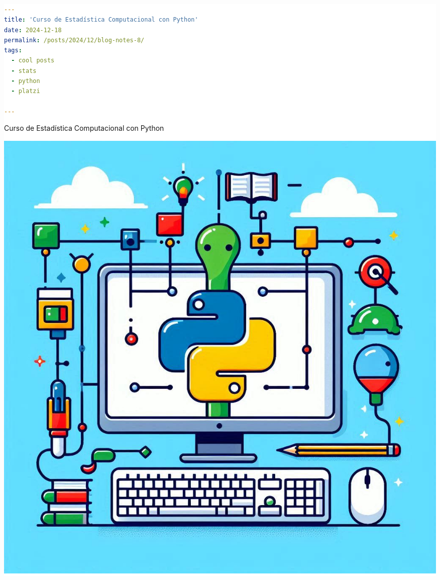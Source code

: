 ```yaml
---
title: 'Curso de Estadística Computacional con Python'
date: 2024-12-18
permalink: /posts/2024/12/blog-notes-8/
tags:
  - cool posts
  - stats
  - python
  - platzi

---
```


Curso de Estadística Computacional con Python

![Portada](/images/stats_files/Portada.jpeg)
